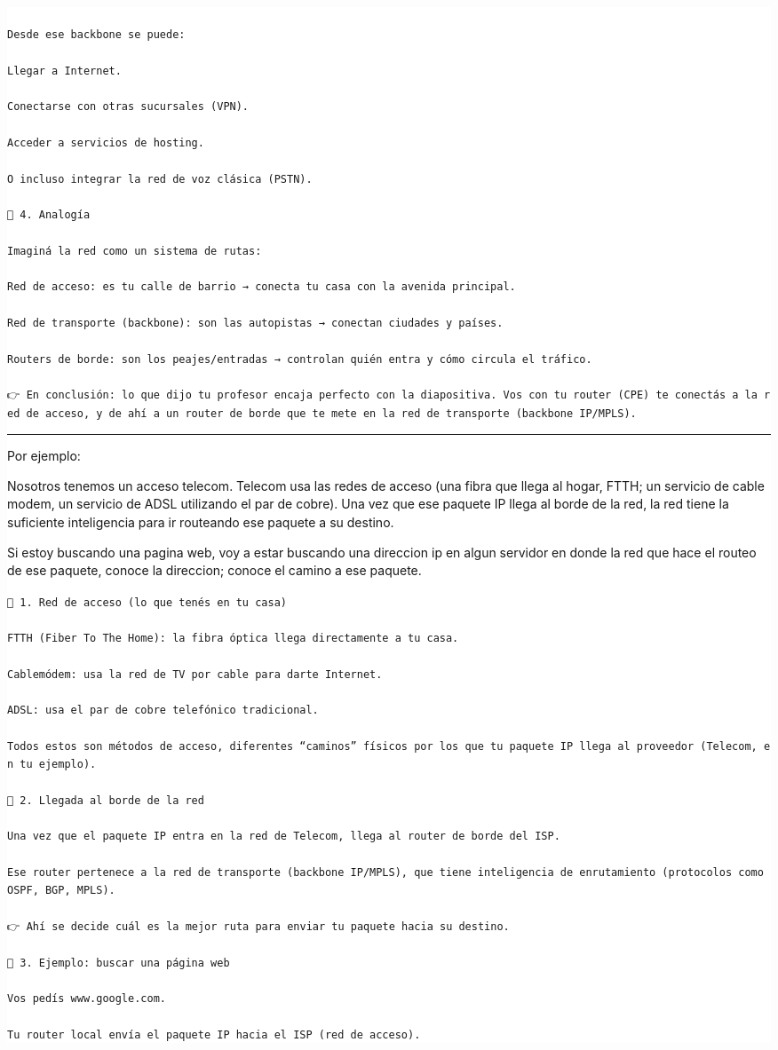 ```

Desde ese backbone se puede:

Llegar a Internet.

Conectarse con otras sucursales (VPN).

Acceder a servicios de hosting.

O incluso integrar la red de voz clásica (PSTN).

🔹 4. Analogía

Imaginá la red como un sistema de rutas:

Red de acceso: es tu calle de barrio → conecta tu casa con la avenida principal.

Red de transporte (backbone): son las autopistas → conectan ciudades y países.

Routers de borde: son los peajes/entradas → controlan quién entra y cómo circula el tráfico.

👉 En conclusión: lo que dijo tu profesor encaja perfecto con la diapositiva. Vos con tu router (CPE) te conectás a la red de acceso, y de ahí a un router de borde que te mete en la red de transporte (backbone IP/MPLS).
```

---
 
Por ejemplo: 

Nosotros tenemos un acceso telecom. Telecom usa las redes de acceso (una fibra que llega al hogar, FTTH; un servicio de cable modem, un servicio de ADSL utilizando el par de cobre). Una vez que ese paquete IP llega al borde de la red, la red tiene la suficiente inteligencia para ir routeando ese paquete a su destino. 

Si estoy buscando una pagina web, voy a estar buscando una direccion ip en algun servidor en donde la red que hace el routeo de ese paquete, conoce la direccion; conoce el camino a ese paquete.

```
🔹 1. Red de acceso (lo que tenés en tu casa)

FTTH (Fiber To The Home): la fibra óptica llega directamente a tu casa.

Cablemódem: usa la red de TV por cable para darte Internet.

ADSL: usa el par de cobre telefónico tradicional.

Todos estos son métodos de acceso, diferentes “caminos” físicos por los que tu paquete IP llega al proveedor (Telecom, en tu ejemplo).

🔹 2. Llegada al borde de la red

Una vez que el paquete IP entra en la red de Telecom, llega al router de borde del ISP.

Ese router pertenece a la red de transporte (backbone IP/MPLS), que tiene inteligencia de enrutamiento (protocolos como OSPF, BGP, MPLS).

👉 Ahí se decide cuál es la mejor ruta para enviar tu paquete hacia su destino.

🔹 3. Ejemplo: buscar una página web

Vos pedís www.google.com.

Tu router local envía el paquete IP hacia el ISP (red de acceso).

```